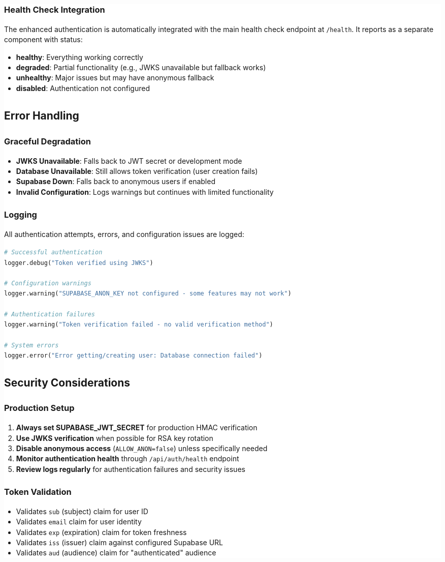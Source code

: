 ### Health Check Integration

The enhanced authentication is automatically integrated with the main health check endpoint at `/health`. It reports as a separate component with status:

- **healthy**: Everything working correctly
- **degraded**: Partial functionality (e.g., JWKS unavailable but fallback works)
- **unhealthy**: Major issues but may have anonymous fallback
- **disabled**: Authentication not configured

## Error Handling

### Graceful Degradation

- **JWKS Unavailable**: Falls back to JWT secret or development mode
- **Database Unavailable**: Still allows token verification (user creation fails)
- **Supabase Down**: Falls back to anonymous users if enabled
- **Invalid Configuration**: Logs warnings but continues with limited functionality

### Logging

All authentication attempts, errors, and configuration issues are logged:

```python
# Successful authentication
logger.debug("Token verified using JWKS")

# Configuration warnings
logger.warning("SUPABASE_ANON_KEY not configured - some features may not work")

# Authentication failures
logger.warning("Token verification failed - no valid verification method")

# System errors
logger.error("Error getting/creating user: Database connection failed")
```

## Security Considerations

### Production Setup

1. **Always set SUPABASE_JWT_SECRET** for production HMAC verification
2. **Use JWKS verification** when possible for RSA key rotation
3. **Disable anonymous access** (`ALLOW_ANON=false`) unless specifically needed
4. **Monitor authentication health** through `/api/auth/health` endpoint
5. **Review logs regularly** for authentication failures and security issues

### Token Validation

- Validates `sub` (subject) claim for user ID
- Validates `email` claim for user identity  
- Validates `exp` (expiration) claim for token freshness
- Validates `iss` (issuer) claim against configured Supabase URL
- Validates `aud` (audience) claim for "authenticated" audience
